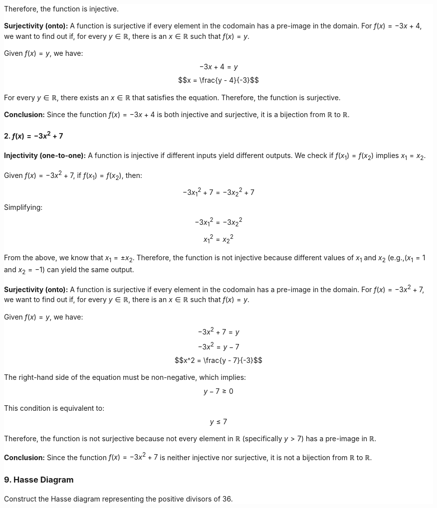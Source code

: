 Therefore, the function is injective.

**Surjectivity (onto):**
A function is surjective if every element in the codomain has a pre-image in the domain. For $f(x) = -3x + 4$, we want to find out if, for every $y \in \mathbb{R}$, there is an $x \in \mathbb{R}$ such that $f(x) = y$.

Given $f(x) = y$, we have:
$$-3x + 4 = y$$
$$x = \frac{y - 4}{-3}$$

For every $y \in \mathbb{R}$, there exists an $x \in \mathbb{R}$ that satisfies the equation. Therefore, the function is surjective.

**Conclusion:** Since the function $f(x) = -3x + 4$ is both injective and surjective, it is a bijection from $\mathbb{R}$ to $\mathbb{R}$.

#### 2. $f(x) = -3x^2 + 7$

**Injectivity (one-to-one):**
A function is injective if different inputs yield different outputs. We check if $f(x_1) = f(x_2)$ implies $x_1 = x_2$.

Given $f(x) = -3x^2 + 7$, if $f(x_1) = f(x_2)$, then:
$$-3x_1^2 + 7 = -3x_2^2 + 7$$
Simplifying:
$$-3x_1^2 = -3x_2^2$$
$$x_1^2 = x_2^2$$

From the above, we know that $x_1 = \pm x_2$. Therefore, the function is not injective because different values of $x_1$ and $x_2$ (e.g.,$(x_1 = 1$ and $x_2 = -1$) can yield the same output.

**Surjectivity (onto):**
A function is surjective if every element in the codomain has a pre-image in the domain. For $f(x) = -3x^2 + 7$, we want to find out if, for every $y \in \mathbb{R}$, there is an $x \in \mathbb{R}$ such that $f(x) = y$.

Given $f(x) = y$, we have:
$$-3x^2 + 7 = y$$
$$-3x^2 = y - 7$$
$$x^2 = \frac{y - 7}{-3}$$

The right-hand side of the equation must be non-negative, which implies:
$$y - 7 \geq 0$$

This condition is equivalent to:
$$y \leq 7$$

Therefore, the function is not surjective because not every element in $\mathbb{R}$ (specifically $y > 7$) has a pre-image in $\mathbb{R}$.

**Conclusion:** Since the function $f(x) = -3x^2 + 7$ is neither injective nor surjective, it is not a bijection from $\mathbb{R}$ to $\mathbb{R}$.
### 9. Hasse Diagram

Construct the Hasse diagram representing the positive divisors of 36.
